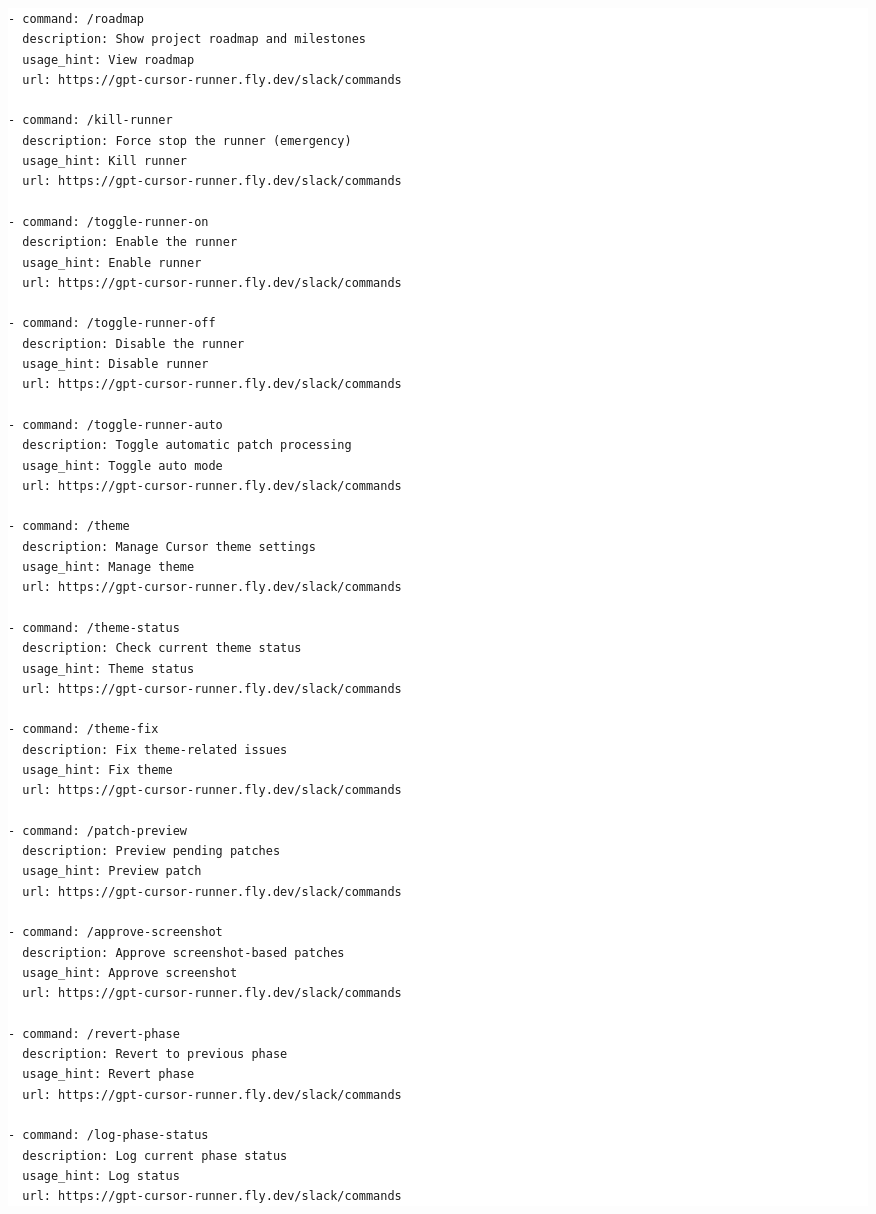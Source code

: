     - command: /roadmap
      description: Show project roadmap and milestones
      usage_hint: View roadmap
      url: https://gpt-cursor-runner.fly.dev/slack/commands

    - command: /kill-runner
      description: Force stop the runner (emergency)
      usage_hint: Kill runner
      url: https://gpt-cursor-runner.fly.dev/slack/commands

    - command: /toggle-runner-on
      description: Enable the runner
      usage_hint: Enable runner
      url: https://gpt-cursor-runner.fly.dev/slack/commands

    - command: /toggle-runner-off
      description: Disable the runner
      usage_hint: Disable runner
      url: https://gpt-cursor-runner.fly.dev/slack/commands

    - command: /toggle-runner-auto
      description: Toggle automatic patch processing
      usage_hint: Toggle auto mode
      url: https://gpt-cursor-runner.fly.dev/slack/commands

    - command: /theme
      description: Manage Cursor theme settings
      usage_hint: Manage theme
      url: https://gpt-cursor-runner.fly.dev/slack/commands

    - command: /theme-status
      description: Check current theme status
      usage_hint: Theme status
      url: https://gpt-cursor-runner.fly.dev/slack/commands

    - command: /theme-fix
      description: Fix theme-related issues
      usage_hint: Fix theme
      url: https://gpt-cursor-runner.fly.dev/slack/commands

    - command: /patch-preview
      description: Preview pending patches
      usage_hint: Preview patch
      url: https://gpt-cursor-runner.fly.dev/slack/commands

    - command: /approve-screenshot
      description: Approve screenshot-based patches
      usage_hint: Approve screenshot
      url: https://gpt-cursor-runner.fly.dev/slack/commands

    - command: /revert-phase
      description: Revert to previous phase
      usage_hint: Revert phase
      url: https://gpt-cursor-runner.fly.dev/slack/commands

    - command: /log-phase-status
      description: Log current phase status
      usage_hint: Log status
      url: https://gpt-cursor-runner.fly.dev/slack/commands
